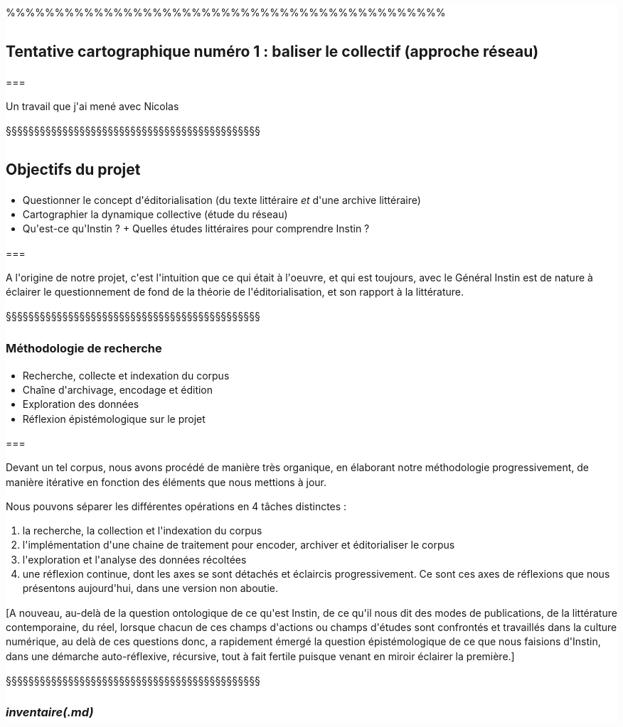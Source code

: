 %%%%%%%%%%%%%%%%%%%%%%%%%%%%%%%%%%%%%%%%%%%%%


## Tentative cartographique numéro 1 : baliser le collectif (approche réseau)

===

Un travail que j'ai mené avec Nicolas

§§§§§§§§§§§§§§§§§§§§§§§§§§§§§§§§§§§§§§§§§§§§§



## Objectifs du projet
* Questionner le concept d'éditorialisation (du texte littéraire *et* d'une archive littéraire)
* Cartographier la dynamique collective (étude du réseau)
* Qu'est-ce qu'Instin ? + Quelles études littéraires pour comprendre Instin ?

===

A l'origine de notre projet, c'est l'intuition que ce qui était à l'oeuvre, et qui est toujours, avec le Général Instin est de nature à éclairer le questionnement de fond de la théorie de l'éditorialisation, et son rapport à la littérature.  

§§§§§§§§§§§§§§§§§§§§§§§§§§§§§§§§§§§§§§§§§§§§§



### Méthodologie de recherche

* Recherche, collecte et indexation du corpus
* Chaîne d'archivage, encodage et édition
* Exploration des données
* Réflexion épistémologique sur le projet

===

Devant un tel corpus, nous avons procédé de manière très organique, en élaborant notre méthodologie progressivement, de manière itérative en fonction des éléments que nous mettions à jour.

Nous pouvons séparer les différentes opérations en 4 tâches distinctes :
1. la recherche, la collection et l'indexation du corpus
2. l'implémentation d'une chaine de traitement pour encoder, archiver et éditorialiser le corpus
3. l'exploration et l'analyse des données récoltées
4. une réflexion continue, dont les axes se sont détachés et éclaircis progressivement. Ce sont ces axes de réflexions que nous présentons aujourd'hui, dans une version non aboutie.

[A nouveau, au-delà de la question ontologique de ce qu'est Instin, de ce qu'il nous dit des modes de publications, de la littérature contemporaine, du réel, lorsque chacun de ces champs d'actions ou champs d'études sont confrontés et travaillés dans la culture numérique, au delà de ces questions donc, a rapidement émergé la question épistémologique de ce que nous faisions d'Instin, dans une démarche auto-réflexive, récursive, tout à fait fertile puisque venant en miroir éclairer la première.]

§§§§§§§§§§§§§§§§§§§§§§§§§§§§§§§§§§§§§§§§§§§§§



### _inventaire(.md)_
